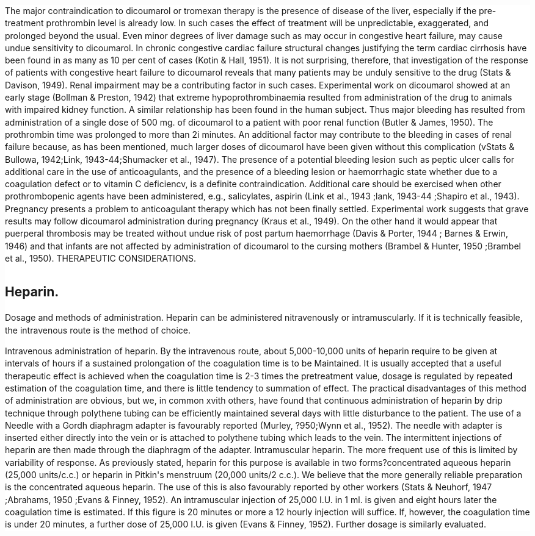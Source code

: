 The major contraindication to dicoumarol or tromexan therapy is the presence of disease of the liver, especially if the pre-treatment prothrombin level is already low. In such cases the effect of treatment will be unpredictable, exaggerated, and prolonged beyond the usual. Even minor degrees of liver damage such as may occur in congestive heart failure, may cause undue sensitivity to dicoumarol. In chronic congestive cardiac failure structural changes justifying the term cardiac cirrhosis have been found in as many as 10 per cent of cases (Kotin & Hall, 1951). It is not surprising, therefore, that investigation of the response of patients with congestive heart failure to dicoumarol reveals that many patients may be unduly sensitive to the drug (Stats & Davison, 1949). Renal impairment may be a contributing factor in such cases. Experimental work on dicoumarol showed at an early stage (Bollman & Preston, 1942) that extreme hypoprothrombinaemia resulted from administration of the drug to animals with impaired kidney function. A similar relationship has been found in the human subject. Thus major bleeding has resulted from administration of a single dose of 500 mg. of dicoumarol to a patient with poor renal function (Butler & James, 1950). The prothrombin time was prolonged to more than 2i minutes. An additional factor may contribute to the bleeding in cases of renal failure because, as has been mentioned, much larger doses of dicoumarol have been given without this complication (vStats & Bullowa, 1942;Link, 1943-44;Shumacker et al., 1947). The presence of a potential bleeding lesion such as peptic ulcer calls for additional care in the use of anticoagulants, and the presence of a bleeding lesion or haemorrhagic state whether due to a coagulation defect or to vitamin C deficiencv, is a definite contraindication. Additional care should be exercised when other prothrombopenic agents have been administered, e.g., salicylates, aspirin (Link et al., 1943 ;lank, 1943-44 ;Shapiro et al., 1943). Pregnancy presents a problem to anticoagulant therapy which has not been finally settled. Experimental work suggests that grave results may follow dicoumarol administration during pregnancy (Kraus et al., 1949). On the other hand it would appear that puerperal thrombosis may be treated without undue risk of post partum haemorrhage (Davis & Porter, 1944 ; Barnes & Erwin, 1946) and that infants are not affected by administration of dicoumarol to the cursing mothers (Brambel & Hunter, 1950 ;Brambel et al., 1950). THERAPEUTIC CONSIDERATIONS.


## Heparin.

Dosage and methods of administration. Heparin can be administered nitravenously or intramuscularly. If it is technically feasible, the intravenous route is the method of choice.

Intravenous administration of heparin. By the intravenous route, about 5,000-10,000 units of heparin require to be given at intervals of hours if a sustained prolongation of the coagulation time is to be Maintained. It is usually accepted that a useful therapeutic effect is achieved when the coagulation time is 2-3 times the pretreatment value, dosage is regulated by repeated estimation of the coagulation time, and there is little tendency to summation of effect. The practical disadvantages of this method of administration are obvious, but we, in common xvith others, have found that continuous administration of heparin by drip technique through polythene tubing can be efficiently maintained several days with little disturbance to the patient. The use of a Needle with a Gordh diaphragm adapter is favourably reported (Murley, ?950;Wynn et al., 1952). The needle with adapter is inserted either directly into the vein or is attached to polythene tubing which leads to the vein. The intermittent injections of heparin are then made through the diaphragm of the adapter. Intramuscular heparin. The more frequent use of this is limited by variability of response. As previously stated, heparin for this purpose is available in two forms?concentrated aqueous heparin (25,000 units/c.c.) or heparin in Pitkin's menstruum (20,000 units/2 c.c.). We believe that the more generally reliable preparation is the concentrated aqueous heparin. The use of this is also favourably reported by other workers (Stats & Neuhorf, 1947 ;Abrahams, 1950 ;Evans & Finney, 1952). An intramuscular injection of 25,000 I.U. in 1 ml. is given and eight hours later the coagulation time is estimated. If this figure is 20 minutes or more a 12 hourly injection will suffice. If, however, the coagulation time is under 20 minutes, a further dose of 25,000 I.U. is given (Evans & Finney, 1952). Further dosage is similarly evaluated.
